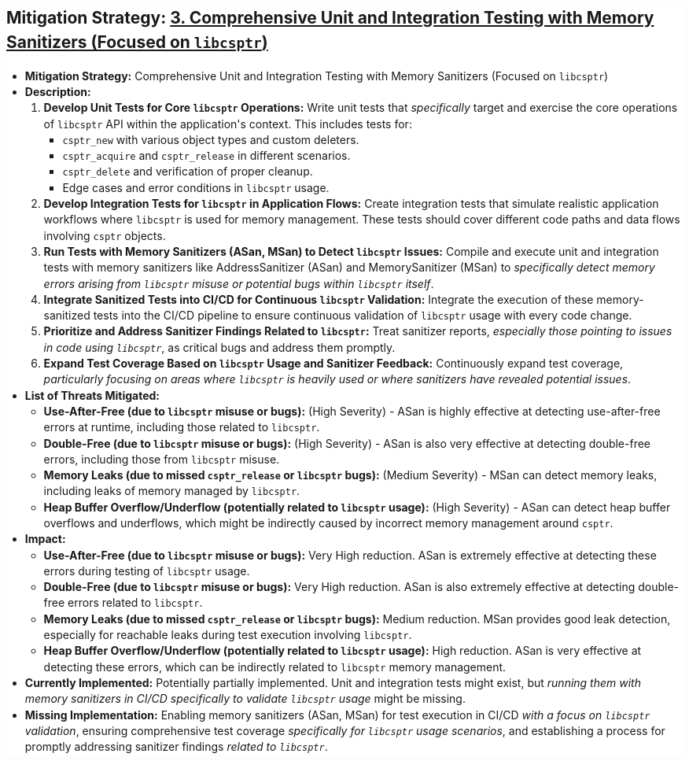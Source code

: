 ## Mitigation Strategy: [3. Comprehensive Unit and Integration Testing with Memory Sanitizers (Focused on `libcsptr`)](./mitigation_strategies/3__comprehensive_unit_and_integration_testing_with_memory_sanitizers__focused_on__libcsptr__.md)

*   **Mitigation Strategy:** Comprehensive Unit and Integration Testing with Memory Sanitizers (Focused on `libcsptr`)
*   **Description:**
    1.  **Develop Unit Tests for Core `libcsptr` Operations:** Write unit tests that *specifically* target and exercise the core operations of `libcsptr` API within the application's context. This includes tests for:
        *   `csptr_new` with various object types and custom deleters.
        *   `csptr_acquire` and `csptr_release` in different scenarios.
        *   `csptr_delete` and verification of proper cleanup.
        *   Edge cases and error conditions in `libcsptr` usage.
    2.  **Develop Integration Tests for `libcsptr` in Application Flows:** Create integration tests that simulate realistic application workflows where `libcsptr` is used for memory management. These tests should cover different code paths and data flows involving `csptr` objects.
    3.  **Run Tests with Memory Sanitizers (ASan, MSan) to Detect `libcsptr` Issues:** Compile and execute unit and integration tests with memory sanitizers like AddressSanitizer (ASan) and MemorySanitizer (MSan) to *specifically detect memory errors arising from `libcsptr` misuse or potential bugs within `libcsptr` itself*.
    4.  **Integrate Sanitized Tests into CI/CD for Continuous `libcsptr` Validation:** Integrate the execution of these memory-sanitized tests into the CI/CD pipeline to ensure continuous validation of `libcsptr` usage with every code change.
    5.  **Prioritize and Address Sanitizer Findings Related to `libcsptr`:** Treat sanitizer reports, *especially those pointing to issues in code using `libcsptr`*, as critical bugs and address them promptly.
    6.  **Expand Test Coverage Based on `libcsptr` Usage and Sanitizer Feedback:** Continuously expand test coverage, *particularly focusing on areas where `libcsptr` is heavily used or where sanitizers have revealed potential issues*.
*   **List of Threats Mitigated:**
    *   **Use-After-Free (due to `libcsptr` misuse or bugs):** (High Severity) - ASan is highly effective at detecting use-after-free errors at runtime, including those related to `libcsptr`.
    *   **Double-Free (due to `libcsptr` misuse or bugs):** (High Severity) - ASan is also very effective at detecting double-free errors, including those from `libcsptr` misuse.
    *   **Memory Leaks (due to missed `csptr_release` or `libcsptr` bugs):** (Medium Severity) - MSan can detect memory leaks, including leaks of memory managed by `libcsptr`.
    *   **Heap Buffer Overflow/Underflow (potentially related to `libcsptr` usage):** (High Severity) - ASan can detect heap buffer overflows and underflows, which might be indirectly caused by incorrect memory management around `csptr`.
*   **Impact:**
    *   **Use-After-Free (due to `libcsptr` misuse or bugs):** Very High reduction. ASan is extremely effective at detecting these errors during testing of `libcsptr` usage.
    *   **Double-Free (due to `libcsptr` misuse or bugs):** Very High reduction. ASan is also extremely effective at detecting double-free errors related to `libcsptr`.
    *   **Memory Leaks (due to missed `csptr_release` or `libcsptr` bugs):** Medium reduction. MSan provides good leak detection, especially for reachable leaks during test execution involving `libcsptr`.
    *   **Heap Buffer Overflow/Underflow (potentially related to `libcsptr` usage):** High reduction. ASan is very effective at detecting these errors, which can be indirectly related to `libcsptr` memory management.
*   **Currently Implemented:** Potentially partially implemented. Unit and integration tests might exist, but *running them with memory sanitizers in CI/CD specifically to validate `libcsptr` usage* might be missing.
*   **Missing Implementation:** Enabling memory sanitizers (ASan, MSan) for test execution in CI/CD *with a focus on `libcsptr` validation*, ensuring comprehensive test coverage *specifically for `libcsptr` usage scenarios*, and establishing a process for promptly addressing sanitizer findings *related to `libcsptr`*.
